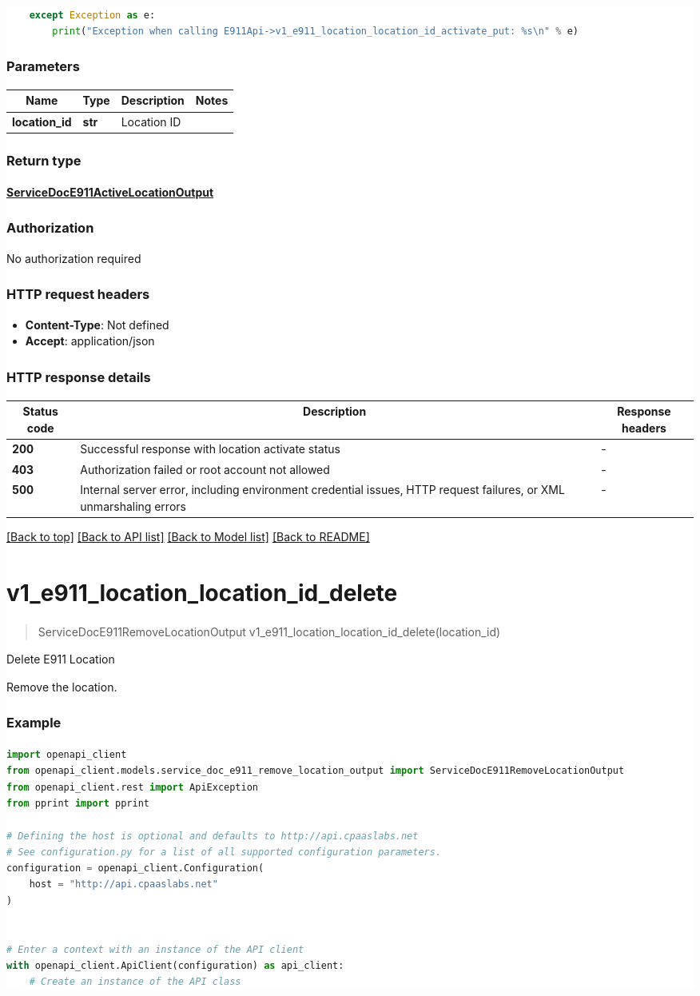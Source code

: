 ```python
    except Exception as e:
        print("Exception when calling E911Api->v1_e911_location_location_id_activate_put: %s\n" % e)
```



### Parameters


Name | Type | Description  | Notes
------------- | ------------- | ------------- | -------------
 **location_id** | **str**| Location ID | 

### Return type

[**ServiceDocE911ActiveLocationOutput**](ServiceDocE911ActiveLocationOutput.md)

### Authorization

No authorization required

### HTTP request headers

 - **Content-Type**: Not defined
 - **Accept**: application/json

### HTTP response details

| Status code | Description | Response headers |
|-------------|-------------|------------------|
**200** | Successful response with location activate status |  -  |
**403** | Authorization failed or root account not allowed |  -  |
**500** | Internal server error, including environment credential issues, HTTP request failures, or XML unmarshaling errors |  -  |

[[Back to top]](#) [[Back to API list]](../README.md#documentation-for-api-endpoints) [[Back to Model list]](../README.md#documentation-for-models) [[Back to README]](../README.md)

# **v1_e911_location_location_id_delete**
> ServiceDocE911RemoveLocationOutput v1_e911_location_location_id_delete(location_id)

Delete E911 Location

Remove the location.

### Example


```python
import openapi_client
from openapi_client.models.service_doc_e911_remove_location_output import ServiceDocE911RemoveLocationOutput
from openapi_client.rest import ApiException
from pprint import pprint

# Defining the host is optional and defaults to http://api.cpaaslabs.net
# See configuration.py for a list of all supported configuration parameters.
configuration = openapi_client.Configuration(
    host = "http://api.cpaaslabs.net"
)


# Enter a context with an instance of the API client
with openapi_client.ApiClient(configuration) as api_client:
    # Create an instance of the API class
```
